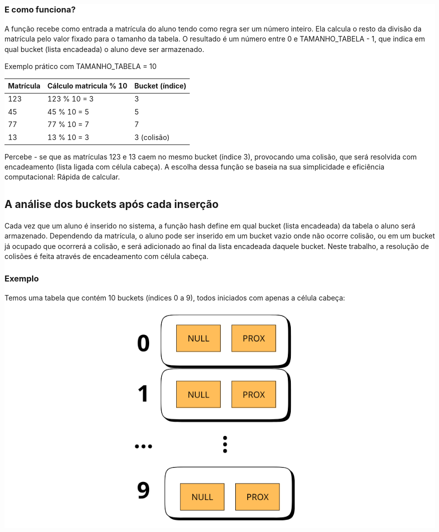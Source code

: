 ### E como funciona?
A função recebe como entrada a matrícula do aluno tendo como regra ser um número inteiro. 
Ela calcula o resto da divisão da matrícula pelo valor fixado para o tamanho da tabela. O resultado é um número entre 0 e TAMANHO_TABELA - 1, que indica em qual bucket (lista encadeada) o aluno deve ser armazenado.

Exemplo prático com TAMANHO_TABELA = 10

| Matrícula | Cálculo matricula % 10 | Bucket (índice) |
| --------- | ------------------------ | --------------- |
| 123       | 123 % 10 = 3             | 3               |
| 45        | 45 % 10 = 5              | 5               |
| 77        | 77 % 10 = 7              | 7               |
| 13        | 13 % 10 = 3              | 3 (colisão)     |

Percebe - se que as matrículas 123 e 13 caem no mesmo bucket (índice 3), provocando uma colisão, que será resolvida com encadeamento (lista ligada com célula cabeça).
A escolha dessa função se baseia na sua simplicidade e eficiência computacional: Rápida de calcular.

## A análise dos buckets após cada inserção
Cada vez que um aluno é inserido no sistema, a função hash define em qual bucket (lista encadeada) da tabela o aluno será armazenado. Dependendo da matrícula, o aluno pode ser inserido em um bucket vazio onde não ocorre colisão, ou em um bucket já ocupado que ocorrerá a colisão, e será adicionado ao final da lista encadeada daquele bucket. Neste trabalho, a resolução de colisões é feita através de encadeamento com célula cabeça.

### Exemplo

Temos uma tabela que contém 10 buckets (índices 0 a 9), todos iniciados com apenas a célula cabeça:

<p align="center"><img src="Imagens/Fig1.png" style="width:50%"/></p>
